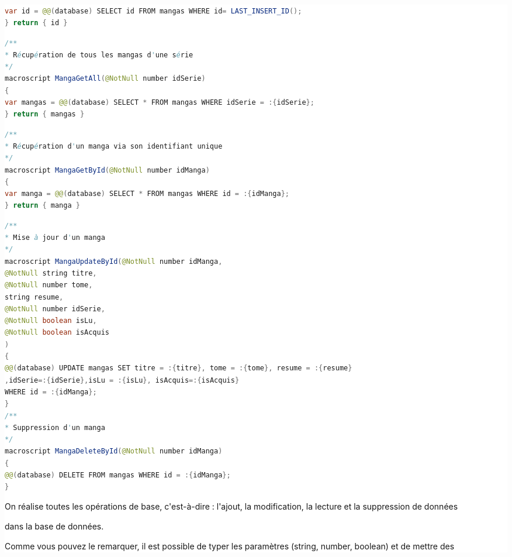 ``` java
var id = @@(database) SELECT id FROM mangas WHERE id= LAST_INSERT_ID();
} return { id }
```
``` java
/**
* Récupération de tous les mangas d'une série
*/
macroscript MangaGetAll(@NotNull number idSerie)
{
var mangas = @@(database) SELECT * FROM mangas WHERE idSerie = :{idSerie};
} return { mangas }
```
``` java
/**
* Récupération d'un manga via son identifiant unique
*/
macroscript MangaGetById(@NotNull number idManga)
{
var manga = @@(database) SELECT * FROM mangas WHERE id = :{idManga};
} return { manga }
```
``` java
/**
* Mise à jour d'un manga
*/
macroscript MangaUpdateById(@NotNull number idManga,
@NotNull string titre,
@NotNull number tome,
string resume,
@NotNull number idSerie,
@NotNull boolean isLu,
@NotNull boolean isAcquis
)
{
@@(database) UPDATE mangas SET titre = :{titre}, tome = :{tome}, resume = :{resume}
,idSerie=:{idSerie},isLu = :{isLu}, isAcquis=:{isAcquis}
WHERE id = :{idManga};
}
/**
* Suppression d'un manga
*/
macroscript MangaDeleteById(@NotNull number idManga)
{
@@(database) DELETE FROM mangas WHERE id = :{idManga};
}
```
On réalise toutes les opérations de base, c'est-à-dire : l'ajout, la modification, la lecture et la suppression de données

dans la base de données.

Comme vous pouvez le remarquer, il est possible de typer les paramètres (string, number, boolean) et de mettre des
